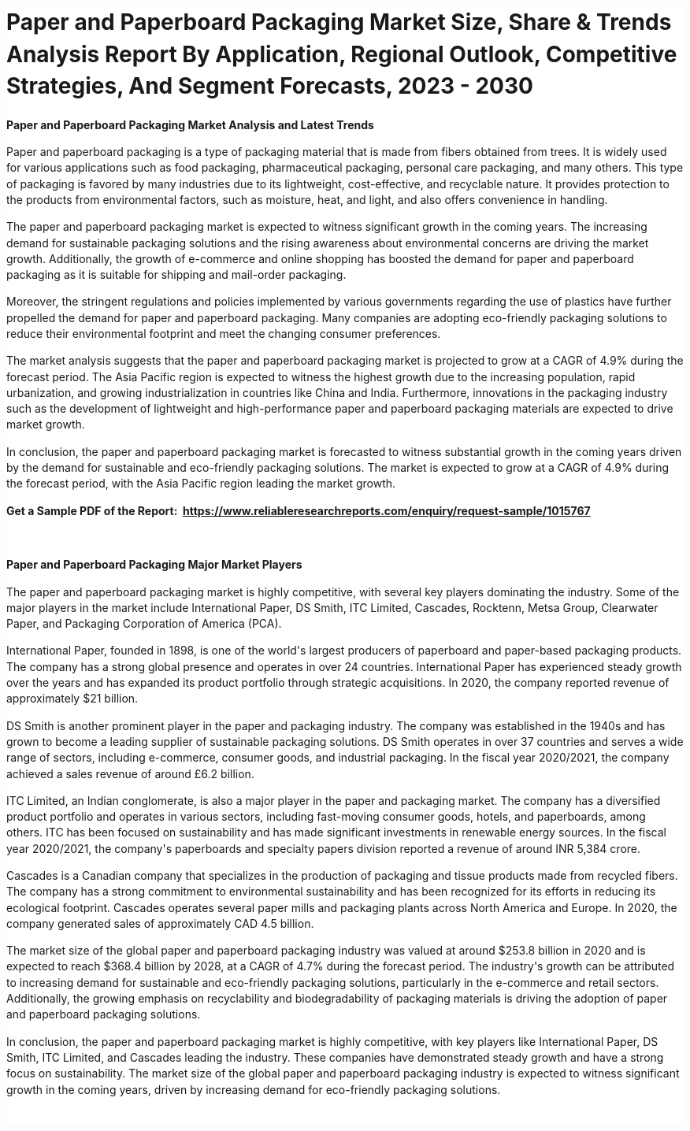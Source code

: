 <p><h1>Paper and Paperboard Packaging Market Size, Share & Trends Analysis Report By Application, Regional Outlook, Competitive Strategies, And Segment Forecasts, 2023 - 2030</h1></p><p><strong>Paper and Paperboard Packaging Market Analysis and Latest Trends</strong></p>
<p><p>Paper and paperboard packaging is a type of packaging material that is made from fibers obtained from trees. It is widely used for various applications such as food packaging, pharmaceutical packaging, personal care packaging, and many others. This type of packaging is favored by many industries due to its lightweight, cost-effective, and recyclable nature. It provides protection to the products from environmental factors, such as moisture, heat, and light, and also offers convenience in handling.</p><p>The paper and paperboard packaging market is expected to witness significant growth in the coming years. The increasing demand for sustainable packaging solutions and the rising awareness about environmental concerns are driving the market growth. Additionally, the growth of e-commerce and online shopping has boosted the demand for paper and paperboard packaging as it is suitable for shipping and mail-order packaging.</p><p>Moreover, the stringent regulations and policies implemented by various governments regarding the use of plastics have further propelled the demand for paper and paperboard packaging. Many companies are adopting eco-friendly packaging solutions to reduce their environmental footprint and meet the changing consumer preferences.</p><p>The market analysis suggests that the paper and paperboard packaging market is projected to grow at a CAGR of 4.9% during the forecast period. The Asia Pacific region is expected to witness the highest growth due to the increasing population, rapid urbanization, and growing industrialization in countries like China and India. Furthermore, innovations in the packaging industry such as the development of lightweight and high-performance paper and paperboard packaging materials are expected to drive market growth.</p><p>In conclusion, the paper and paperboard packaging market is forecasted to witness substantial growth in the coming years driven by the demand for sustainable and eco-friendly packaging solutions. The market is expected to grow at a CAGR of 4.9% during the forecast period, with the Asia Pacific region leading the market growth.</p></p>
<p><strong>Get a Sample PDF of the Report:&nbsp; <a href="https://www.reliableresearchreports.com/enquiry/request-sample/1015767">https://www.reliableresearchreports.com/enquiry/request-sample/1015767</a></strong></p>
<p>&nbsp;</p>
<p><strong>Paper and Paperboard Packaging Major Market Players</strong></p>
<p><p>The paper and paperboard packaging market is highly competitive, with several key players dominating the industry. Some of the major players in the market include International Paper, DS Smith, ITC Limited, Cascades, Rocktenn, Metsa Group, Clearwater Paper, and Packaging Corporation of America (PCA).</p><p>International Paper, founded in 1898, is one of the world's largest producers of paperboard and paper-based packaging products. The company has a strong global presence and operates in over 24 countries. International Paper has experienced steady growth over the years and has expanded its product portfolio through strategic acquisitions. In 2020, the company reported revenue of approximately $21 billion.</p><p>DS Smith is another prominent player in the paper and packaging industry. The company was established in the 1940s and has grown to become a leading supplier of sustainable packaging solutions. DS Smith operates in over 37 countries and serves a wide range of sectors, including e-commerce, consumer goods, and industrial packaging. In the fiscal year 2020/2021, the company achieved a sales revenue of around £6.2 billion.</p><p>ITC Limited, an Indian conglomerate, is also a major player in the paper and packaging market. The company has a diversified product portfolio and operates in various sectors, including fast-moving consumer goods, hotels, and paperboards, among others. ITC has been focused on sustainability and has made significant investments in renewable energy sources. In the fiscal year 2020/2021, the company's paperboards and specialty papers division reported a revenue of around INR 5,384 crore.</p><p>Cascades is a Canadian company that specializes in the production of packaging and tissue products made from recycled fibers. The company has a strong commitment to environmental sustainability and has been recognized for its efforts in reducing its ecological footprint. Cascades operates several paper mills and packaging plants across North America and Europe. In 2020, the company generated sales of approximately CAD 4.5 billion.</p><p>The market size of the global paper and paperboard packaging industry was valued at around $253.8 billion in 2020 and is expected to reach $368.4 billion by 2028, at a CAGR of 4.7% during the forecast period. The industry's growth can be attributed to increasing demand for sustainable and eco-friendly packaging solutions, particularly in the e-commerce and retail sectors. Additionally, the growing emphasis on recyclability and biodegradability of packaging materials is driving the adoption of paper and paperboard packaging solutions.</p><p>In conclusion, the paper and paperboard packaging market is highly competitive, with key players like International Paper, DS Smith, ITC Limited, and Cascades leading the industry. These companies have demonstrated steady growth and have a strong focus on sustainability. The market size of the global paper and paperboard packaging industry is expected to witness significant growth in the coming years, driven by increasing demand for eco-friendly packaging solutions.</p></p>
<p>&nbsp;</p>